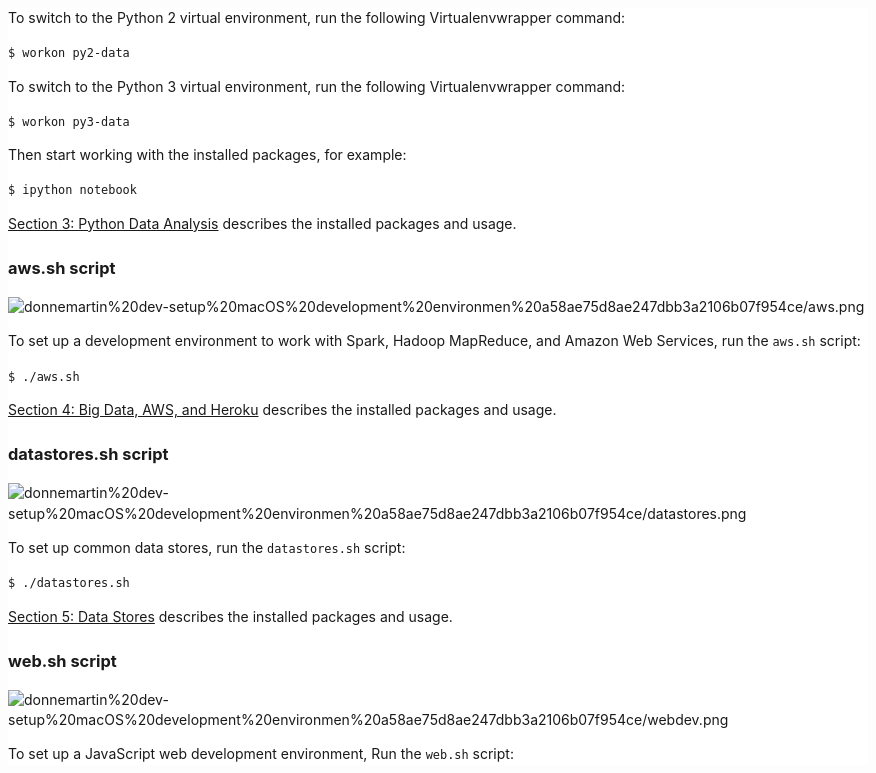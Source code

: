 To switch to the Python 2 virtual environment, run the following Virtualenvwrapper command:

```
$ workon py2-data

```

To switch to the Python 3 virtual environment, run the following Virtualenvwrapper command:

```
$ workon py3-data

```

Then start working with the installed packages, for example:

```
$ ipython notebook

```

[Section 3: Python Data Analysis](https://github.com/donnemartin/dev-setup) describes the installed packages and usage.

### aws.sh script

![donnemartin%20dev-setup%20macOS%20development%20environmen%20a58ae75d8ae247dbb3a2106b07f954ce/aws.png](donnemartin%20dev-setup%20macOS%20development%20environmen%20a58ae75d8ae247dbb3a2106b07f954ce/aws.png)

To set up a development environment to work with Spark, Hadoop MapReduce, and Amazon Web Services, run the `aws.sh` script:

```
$ ./aws.sh

```

[Section 4: Big Data, AWS, and Heroku](https://github.com/donnemartin/dev-setup) describes the installed packages and usage.

### datastores.sh script

![donnemartin%20dev-setup%20macOS%20development%20environmen%20a58ae75d8ae247dbb3a2106b07f954ce/datastores.png](donnemartin%20dev-setup%20macOS%20development%20environmen%20a58ae75d8ae247dbb3a2106b07f954ce/datastores.png)

To set up common data stores, run the `datastores.sh` script:

```
$ ./datastores.sh

```

[Section 5: Data Stores](https://github.com/donnemartin/dev-setup) describes the installed packages and usage.

### web.sh script

![donnemartin%20dev-setup%20macOS%20development%20environmen%20a58ae75d8ae247dbb3a2106b07f954ce/webdev.png](donnemartin%20dev-setup%20macOS%20development%20environmen%20a58ae75d8ae247dbb3a2106b07f954ce/webdev.png)

To set up a JavaScript web development environment, Run the `web.sh` script:
